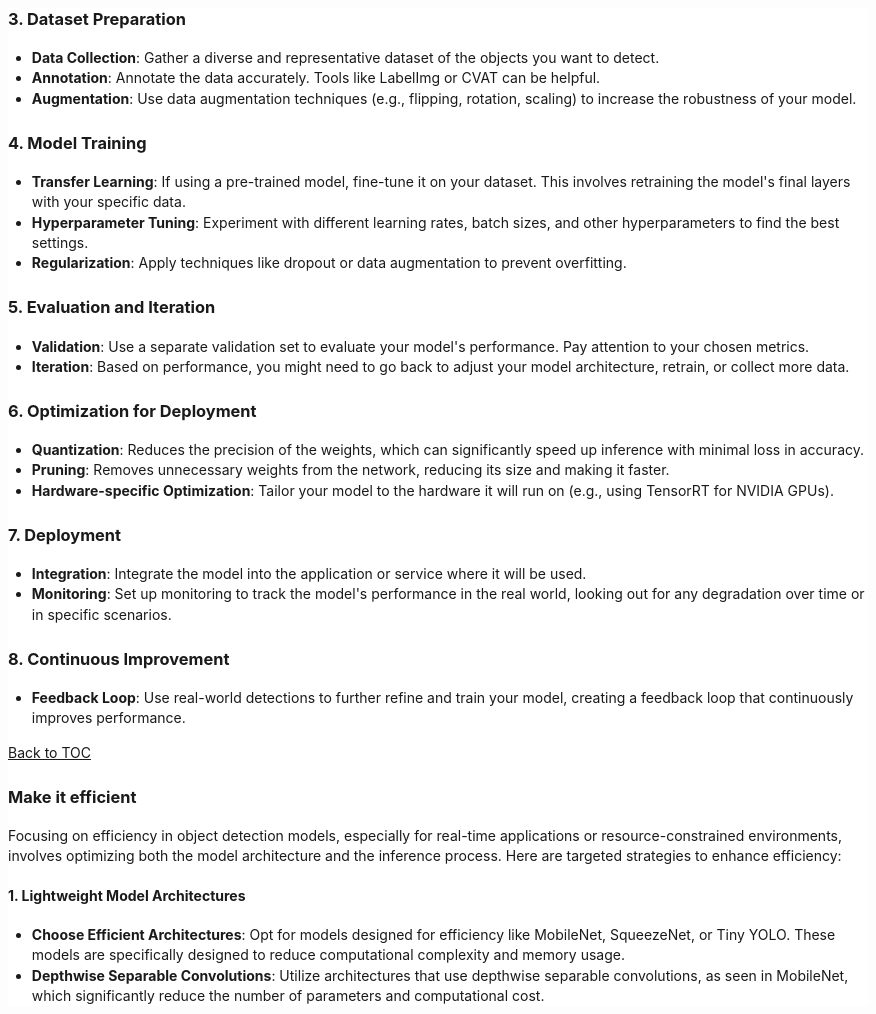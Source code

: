 ### 3. Dataset Preparation
- **Data Collection**: Gather a diverse and representative dataset of the objects you want to detect.
- **Annotation**: Annotate the data accurately. Tools like LabelImg or CVAT can be helpful.
- **Augmentation**: Use data augmentation techniques (e.g., flipping, rotation, scaling) to increase the robustness of your model.

### 4. Model Training
- **Transfer Learning**: If using a pre-trained model, fine-tune it on your dataset. This involves retraining the model's final layers with your specific data.
- **Hyperparameter Tuning**: Experiment with different learning rates, batch sizes, and other hyperparameters to find the best settings.
- **Regularization**: Apply techniques like dropout or data augmentation to prevent overfitting.

### 5. Evaluation and Iteration
- **Validation**: Use a separate validation set to evaluate your model's performance. Pay attention to your chosen metrics.
- **Iteration**: Based on performance, you might need to go back to adjust your model architecture, retrain, or collect more data.

### 6. Optimization for Deployment
- **Quantization**: Reduces the precision of the weights, which can significantly speed up inference with minimal loss in accuracy.
- **Pruning**: Removes unnecessary weights from the network, reducing its size and making it faster.
- **Hardware-specific Optimization**: Tailor your model to the hardware it will run on (e.g., using TensorRT for NVIDIA GPUs).

### 7. Deployment
- **Integration**: Integrate the model into the application or service where it will be used.
- **Monitoring**: Set up monitoring to track the model's performance in the real world, looking out for any degradation over time or in specific scenarios.

### 8. Continuous Improvement
- **Feedback Loop**: Use real-world detections to further refine and train your model, creating a feedback loop that continuously improves performance.

 
[Back to TOC](#ML-Questions)

### Make it efficient     

Focusing on efficiency in object detection models, especially for real-time applications or resource-constrained environments, involves optimizing both the model architecture and the inference process. Here are targeted strategies to enhance efficiency:

#### 1. Lightweight Model Architectures
- **Choose Efficient Architectures**: Opt for models designed for efficiency like MobileNet, SqueezeNet, or Tiny YOLO. These models are specifically designed to reduce computational complexity and memory usage.
- **Depthwise Separable Convolutions**: Utilize architectures that use depthwise separable convolutions, as seen in MobileNet, which significantly reduce the number of parameters and computational cost.
